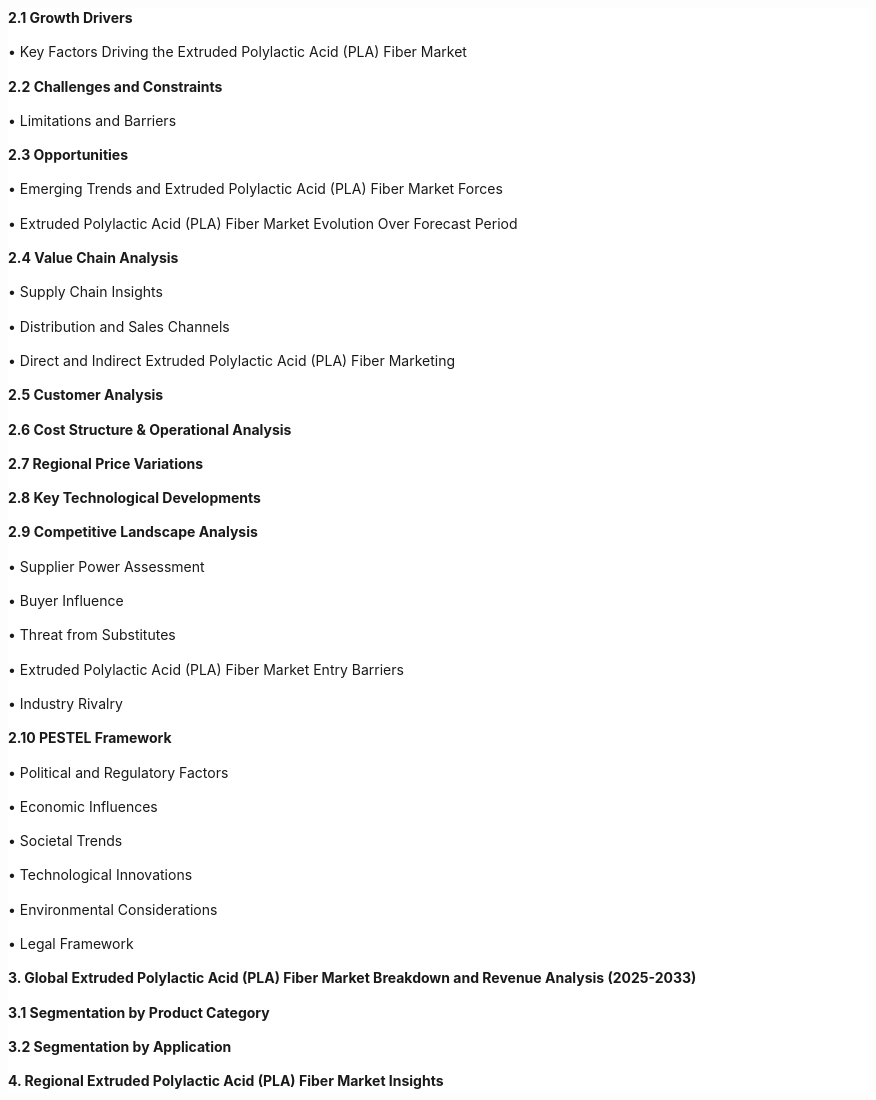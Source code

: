 <strong>2.1 Growth Drivers</strong>

• Key Factors Driving the Extruded Polylactic Acid (PLA) Fiber Market

<strong>2.2 Challenges and Constraints</strong>

• Limitations and Barriers

<strong>2.3 Opportunities</strong>

• Emerging Trends and Extruded Polylactic Acid (PLA) Fiber Market Forces

• Extruded Polylactic Acid (PLA) Fiber Market Evolution Over Forecast Period

<strong>2.4 Value Chain Analysis</strong>

• Supply Chain Insights

• Distribution and Sales Channels

• Direct and Indirect Extruded Polylactic Acid (PLA) Fiber Marketing

<strong>2.5 Customer Analysis</strong>

<strong>2.6 Cost Structure & Operational Analysis</strong>

<strong>2.7 Regional Price Variations</strong>

<strong>2.8 Key Technological Developments</strong>

<strong>2.9 Competitive Landscape Analysis</strong>

• Supplier Power Assessment

• Buyer Influence

• Threat from Substitutes

• Extruded Polylactic Acid (PLA) Fiber Market Entry Barriers

• Industry Rivalry

<strong>2.10 PESTEL Framework</strong>

• Political and Regulatory Factors

• Economic Influences

• Societal Trends

• Technological Innovations

• Environmental Considerations

• Legal Framework

<strong>3. Global Extruded Polylactic Acid (PLA) Fiber Market Breakdown and Revenue Analysis (2025-2033)</strong>

<strong>3.1 Segmentation by Product Category</strong>

<strong>3.2 Segmentation by Application</strong>

<strong>4. Regional Extruded Polylactic Acid (PLA) Fiber Market Insights</strong>

